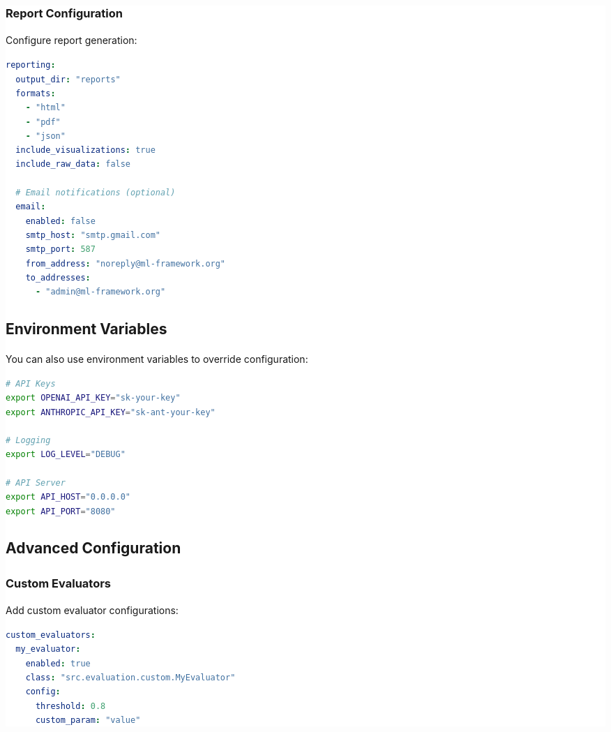 ### Report Configuration

Configure report generation:

```yaml
reporting:
  output_dir: "reports"
  formats:
    - "html"
    - "pdf"
    - "json"
  include_visualizations: true
  include_raw_data: false
  
  # Email notifications (optional)
  email:
    enabled: false
    smtp_host: "smtp.gmail.com"
    smtp_port: 587
    from_address: "noreply@ml-framework.org"
    to_addresses:
      - "admin@ml-framework.org"
```

## Environment Variables

You can also use environment variables to override configuration:

```bash
# API Keys
export OPENAI_API_KEY="sk-your-key"
export ANTHROPIC_API_KEY="sk-ant-your-key"

# Logging
export LOG_LEVEL="DEBUG"

# API Server
export API_HOST="0.0.0.0"
export API_PORT="8080"
```

## Advanced Configuration

### Custom Evaluators

Add custom evaluator configurations:

```yaml
custom_evaluators:
  my_evaluator:
    enabled: true
    class: "src.evaluation.custom.MyEvaluator"
    config:
      threshold: 0.8
      custom_param: "value"
```
